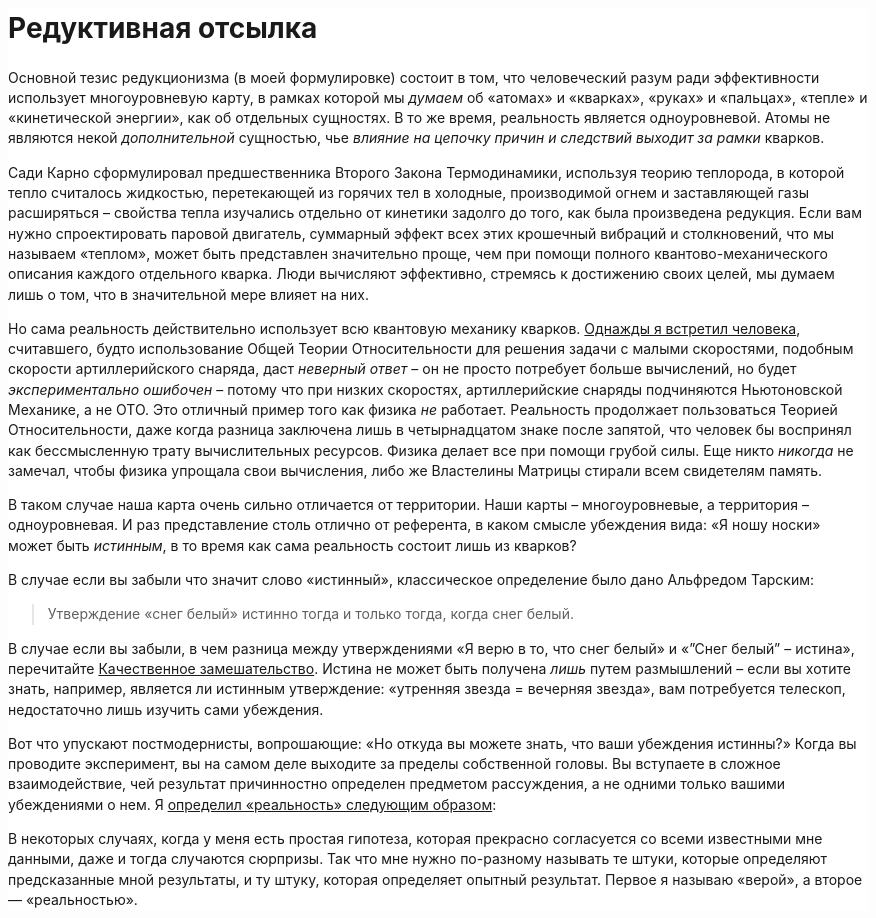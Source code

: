 # Редуктивная отсылка
Основной тезис редукционизма (в моей формулировке) состоит в том, что человеческий разум ради эффективности использует многоуровневую карту, в рамках которой мы _думаем_ об «атомах» и «кварках», «руках» и «пальцах», «тепле» и «кинетической энергии», как об отдельных сущностях. В то же время, реальность является одноуровневой. Атомы не являются некой _дополнительной_ сущностью, чье _влияние на цепочку причин и следствий выходит за рамки_ кварков. 

Сади Карно сформулировал предшественника Второго Закона Термодинамики, используя теорию теплорода, в которой тепло считалось жидкостью, перетекающей из горячих тел в холодные, производимой огнем и заставляющей газы расширяться – свойства тепла изучались отдельно от кинетики задолго до того, как была произведена редукция. Если вам нужно спроектировать паровой двигатель, суммарный эффект всех этих крошечный вибраций и столкновений, что мы называем «теплом», может быть представлен значительно проще, чем при помощи полного квантово-механического описания каждого отдельного кварка. Люди вычисляют эффективно, стремясь к достижению своих целей, мы думаем лишь о том, что в значительной мере влияет на них.

Но сама реальность действительно использует всю квантовую механику кварков. [Однажды я встретил человека](https://lesswrong.ru/w/%D0%A0%D0%B5%D0%B4%D1%83%D0%BA%D1%86%D0%B8%D0%BE%D0%BD%D0%B8%D0%B7%D0%BC), считавшего, будто использование Общей Теории Относительности для решения задачи с малыми скоростями, подобным скорости артиллерийского снаряда, даст _неверный ответ_ – он не просто потребует больше вычислений, но будет _экспериментально ошибочен_ – потому что при низких скоростях, артиллерийские снаряды подчиняются Ньютоновской Механике, а не ОТО. Это отличный пример того как физика _не_ работает. Реальность продолжает пользоваться Теорией Относительности, даже когда разница заключена лишь в четырнадцатом знаке после запятой, что человек бы воспринял как бессмысленную трату вычислительных ресурсов. Физика делает все при помощи грубой силы. Еще никто _никогда_ не замечал, чтобы физика упрощала свои вычисления, либо же Властелины Матрицы стирали всем свидетелям память.

В таком случае наша карта очень сильно отличается от территории. Наши карты –  многоуровневые, а территория – одноуровневая. И раз представление столь отлично от референта, в каком смысле убеждения вида: «Я ношу носки» может быть _истинным_, в то время как сама реальность состоит лишь из кварков?

В случае если вы забыли что значит слово «истинный», классическое определение было дано Альфредом Тарским:

<blockquote>Утверждение «снег белый» истинно тогда и только тогда, когда снег белый.</blockquote>

В случае если вы забыли, в чем разница между утверждениями «Я верю в то, что снег белый» и «”Снег белый” – истина», перечитайте [Качественное замешательство](https://lesswrong.ru/w/%D0%9A%D0%B0%D1%87%D0%B5%D1%81%D1%82%D0%B2%D0%B5%D0%BD%D0%BD%D0%BE%D0%B5_%D0%B7%D0%B0%D0%BC%D0%B5%D1%88%D0%B0%D1%82%D0%B5%D0%BB%D1%8C%D1%81%D1%82%D0%B2%D0%BE). Истина не может быть получена _лишь_ путем размышлений – если вы хотите знать, например, является ли истинным утверждение: «утренняя звезда = вечерняя звезда», вам потребуется телескоп, недостаточно лишь изучить сами убеждения.  

Вот что упускают постмодернисты, вопрошающие: «Но откуда вы можете знать, что ваши убеждения истинны?» Когда вы проводите эксперимент, вы на самом деле выходите за пределы собственной головы. Вы вступаете в сложное взаимодействие, чей результат причинностно определен предметом рассуждения, а не одними только вашими убеждениями о нем. Я [определил «реальность» следующим образом]( https://lesswrong.ru/w/%D0%9F%D1%80%D0%BE%D1%81%D1%82%D0%B0%D1%8F_%D0%B8%D1%81%D1%82%D0%B8%D0%BD%D0%B0):

В некоторых случаях, когда у меня есть простая гипотеза, которая прекрасно согласуется со всеми известными мне данными, даже и тогда случаются сюрпризы. Так что мне нужно по-разному называть те штуки, которые определяют предсказанные мной результаты, и ту штуку, которая определяет опытный результат. Первое я называю «верой», а второе — «реальностью».
